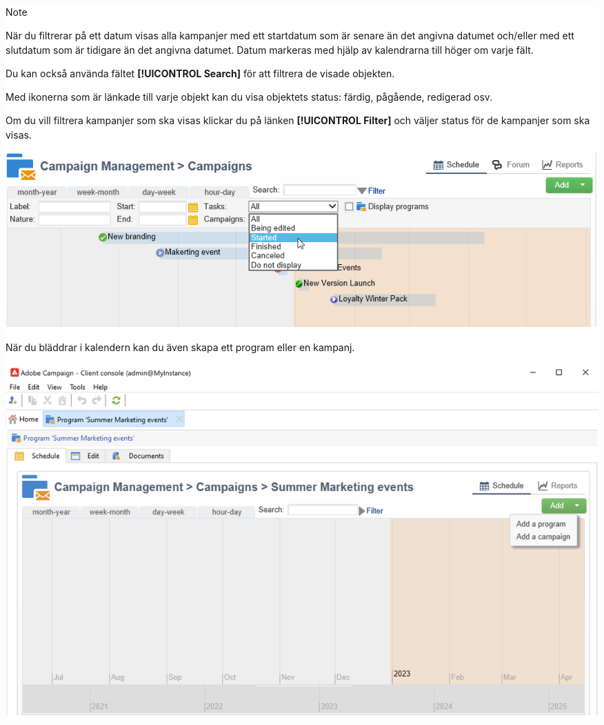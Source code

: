 >[!NOTE]
>
>När du filtrerar på ett datum visas alla kampanjer med ett startdatum som är senare än det angivna datumet och/eller med ett slutdatum som är tidigare än det angivna datumet. Datum markeras med hjälp av kalendrarna till höger om varje fält.

Du kan också använda fältet **[!UICONTROL Search]** för att filtrera de visade objekten.

Med ikonerna som är länkade till varje objekt kan du visa objektets status: färdig, pågående, redigerad osv.

Om du vill filtrera kampanjer som ska visas klickar du på länken **[!UICONTROL Filter]** och väljer status för de kampanjer som ska visas.

![](assets/calendar-filter-options.png)

När du bläddrar i kalendern kan du även skapa ett program eller en kampanj.

![](assets/campaign-create-from-calendar.png)
